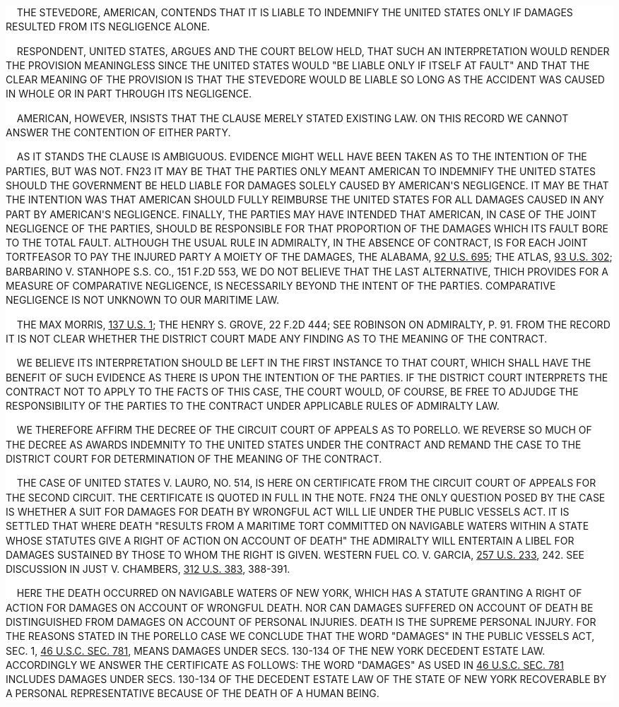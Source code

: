    THE STEVEDORE, AMERICAN, CONTENDS THAT IT IS LIABLE TO INDEMNIFY THE UNITED STATES ONLY IF DAMAGES RESULTED FROM ITS NEGLIGENCE ALONE.

    RESPONDENT, UNITED STATES, ARGUES AND THE COURT BELOW HELD, THAT SUCH AN INTERPRETATION WOULD RENDER THE PROVISION MEANINGLESS SINCE THE UNITED STATES WOULD "BE LIABLE ONLY IF ITSELF AT FAULT" AND THAT THE CLEAR MEANING OF THE PROVISION IS THAT THE STEVEDORE WOULD BE LIABLE SO LONG AS THE ACCIDENT WAS CAUSED IN WHOLE OR IN PART THROUGH ITS NEGLIGENCE.

    AMERICAN, HOWEVER, INSISTS THAT THE CLAUSE MERELY STATED EXISTING LAW.  ON THIS RECORD WE CANNOT ANSWER THE CONTENTION OF EITHER PARTY.

    AS IT STANDS THE CLAUSE IS AMBIGUOUS.  EVIDENCE MIGHT WELL HAVE BEEN TAKEN AS TO THE INTENTION OF THE PARTIES, BUT WAS NOT.  FN23  IT MAY BE THAT THE PARTIES ONLY MEANT AMERICAN TO INDEMNIFY THE UNITED STATES SHOULD THE GOVERNMENT BE HELD LIABLE FOR DAMAGES SOLELY CAUSED BY AMERICAN'S NEGLIGENCE.  IT MAY BE THAT THE INTENTION WAS THAT AMERICAN SHOULD FULLY REIMBURSE THE UNITED STATES FOR ALL DAMAGES CAUSED IN ANY PART BY AMERICAN'S NEGLIGENCE.  FINALLY, THE PARTIES MAY HAVE INTENDED THAT AMERICAN, IN CASE OF THE JOINT NEGLIGENCE OF THE PARTIES, SHOULD BE RESPONSIBLE FOR THAT PROPORTION OF THE DAMAGES WHICH ITS FAULT BORE TO THE TOTAL FAULT.  ALTHOUGH THE USUAL RULE IN ADMIRALTY, IN THE ABSENCE OF CONTRACT, IS FOR EACH JOINT TORTFEASOR TO PAY THE INJURED PARTY A MOIETY OF THE DAMAGES, THE ALABAMA, [92 U.S. 695][/us/courts/scotus/usReporter/92/695]; THE ATLAS, [93 U.S. 302][/us/courts/scotus/usReporter/93/302]; BARBARINO V. STANHOPE S.S. CO., 151 F.2D 553, WE DO NOT BELIEVE THAT THE LAST ALTERNATIVE, THICH PROVIDES FOR A MEASURE OF COMPARATIVE NEGLIGENCE, IS NECESSARILY BEYOND THE INTENT OF THE PARTIES.  COMPARATIVE NEGLIGENCE IS NOT UNKNOWN TO OUR MARITIME LAW.

    THE MAX MORRIS, [137 U.S. 1][/us/courts/scotus/usReporter/137/1]; THE HENRY S. GROVE, 22 F.2D 444; SEE ROBINSON ON ADMIRALTY, P. 91.  FROM THE RECORD IT IS NOT CLEAR WHETHER THE DISTRICT COURT MADE ANY FINDING AS TO THE MEANING OF THE CONTRACT.

    WE BELIEVE ITS INTERPRETATION SHOULD BE LEFT IN THE FIRST INSTANCE TO THAT COURT, WHICH SHALL HAVE THE BENEFIT OF SUCH EVIDENCE AS THERE IS UPON THE INTENTION OF THE PARTIES.  IF THE DISTRICT COURT INTERPRETS THE CONTRACT NOT TO APPLY TO THE FACTS OF THIS CASE, THE COURT WOULD, OF COURSE, BE FREE TO ADJUDGE THE RESPONSIBILITY OF THE PARTIES TO THE CONTRACT UNDER APPLICABLE RULES OF ADMIRALTY LAW.

    WE THEREFORE AFFIRM THE DECREE OF THE CIRCUIT COURT OF APPEALS AS TO PORELLO.  WE REVERSE SO MUCH OF THE DECREE AS AWARDS INDEMNITY TO THE UNITED STATES UNDER THE CONTRACT AND REMAND THE CASE TO THE DISTRICT COURT FOR DETERMINATION OF THE MEANING OF THE CONTRACT.

    THE CASE OF UNITED STATES V. LAURO, NO. 514, IS HERE ON CERTIFICATE FROM THE CIRCUIT COURT OF APPEALS FOR THE SECOND CIRCUIT.  THE CERTIFICATE IS QUOTED IN FULL IN THE NOTE.  FN24  THE ONLY QUESTION POSED BY THE CASE IS WHETHER A SUIT FOR DAMAGES FOR DEATH BY WRONGFUL ACT WILL LIE UNDER THE PUBLIC VESSELS ACT.  IT IS SETTLED THAT WHERE DEATH "RESULTS FROM A MARITIME TORT COMMITTED ON NAVIGABLE WATERS WITHIN A STATE WHOSE STATUTES GIVE A RIGHT OF ACTION ON ACCOUNT OF DEATH" THE ADMIRALTY WILL ENTERTAIN A LIBEL FOR DAMAGES SUSTAINED BY THOSE TO WHOM THE RIGHT IS GIVEN.  WESTERN FUEL CO. V. GARCIA, [257 U.S. 233][/us/courts/scotus/usReporter/257/233], 242.  SEE DISCUSSION IN JUST V. CHAMBERS, [312 U.S. 383][/us/courts/scotus/usReporter/312/383], 388-391.

    HERE THE DEATH OCCURRED ON NAVIGABLE WATERS OF NEW YORK, WHICH HAS A STATUTE GRANTING A RIGHT OF ACTION FOR DAMAGES ON ACCOUNT OF WRONGFUL DEATH.  NOR CAN DAMAGES SUFFERED ON ACCOUNT OF DEATH BE DISTINGUISHED FROM DAMAGES ON ACCOUNT OF PERSONAL INJURIES.  DEATH IS THE SUPREME PERSONAL INJURY.  FOR THE REASONS STATED IN THE PORELLO CASE WE CONCLUDE THAT THE WORD "DAMAGES" IN THE PUBLIC VESSELS ACT, SEC. 1, [46 U.S.C. SEC. 781][/us/usc/t46/s781], MEANS DAMAGES UNDER SECS. 130-134 OF THE NEW YORK DECEDENT ESTATE LAW.  ACCORDINGLY WE ANSWER THE CERTIFICATE AS FOLLOWS: THE WORD "DAMAGES" AS USED IN [46 U.S.C. SEC. 781][/us/usc/t46/s781] INCLUDES DAMAGES UNDER SECS. 130-134 OF THE DECEDENT ESTATE LAW OF THE STATE OF NEW YORK RECOVERABLE BY A PERSONAL REPRESENTATIVE BECAUSE OF THE DEATH OF A HUMAN BEING.


[/us/courts/scotus/usReporter/330/446]: https://publicdocs.github.io/go/links?ns=uslm-x&ref=%2Fus%2Fcourts%2Fscotus%2FusReporter%2F330%2F446
[/us/stat/43/1112]: https://publicdocs.github.io/go/links?ns=uslm&ref=%2Fus%2Fstat%2F43%2F1112
[/us/usc/t46/s781]: https://publicdocs.github.io/go/links?ns=uslm&ref=%2Fus%2Fusc%2Ft46%2Fs781
[/us/courts/scotus/usReporter/328/827]: https://publicdocs.github.io/go/links?ns=uslm-x&ref=%2Fus%2Fcourts%2Fscotus%2FusReporter%2F328%2F827
[/us/usc/t46/s781]: https://publicdocs.github.io/go/links?ns=uslm&ref=%2Fus%2Fusc%2Ft46%2Fs781
[/us/usc/t46/s781]: https://publicdocs.github.io/go/links?ns=uslm&ref=%2Fus%2Fusc%2Ft46%2Fs781
[/us/usc/t46/s781]: https://publicdocs.github.io/go/links?ns=uslm&ref=%2Fus%2Fusc%2Ft46%2Fs781
[/us/courts/scotus/usReporter/328/827]: https://publicdocs.github.io/go/links?ns=uslm-x&ref=%2Fus%2Fcourts%2Fscotus%2FusReporter%2F328%2F827
[/us/courts/scotus/usReporter/234/52]: https://publicdocs.github.io/go/links?ns=uslm-x&ref=%2Fus%2Fcourts%2Fscotus%2FusReporter%2F234%2F52
[/us/courts/scotus/usReporter/92/695]: https://publicdocs.github.io/go/links?ns=uslm-x&ref=%2Fus%2Fcourts%2Fscotus%2FusReporter%2F92%2F695
[/us/courts/scotus/usReporter/93/302]: https://publicdocs.github.io/go/links?ns=uslm-x&ref=%2Fus%2Fcourts%2Fscotus%2FusReporter%2F93%2F302
[/us/courts/scotus/usReporter/137/1]: https://publicdocs.github.io/go/links?ns=uslm-x&ref=%2Fus%2Fcourts%2Fscotus%2FusReporter%2F137%2F1
[/us/courts/scotus/usReporter/257/233]: https://publicdocs.github.io/go/links?ns=uslm-x&ref=%2Fus%2Fcourts%2Fscotus%2FusReporter%2F257%2F233
[/us/courts/scotus/usReporter/312/383]: https://publicdocs.github.io/go/links?ns=uslm-x&ref=%2Fus%2Fcourts%2Fscotus%2FusReporter%2F312%2F383
[/us/usc/t46/s781]: https://publicdocs.github.io/go/links?ns=uslm&ref=%2Fus%2Fusc%2Ft46%2Fs781
[/us/usc/t46/s781]: https://publicdocs.github.io/go/links?ns=uslm&ref=%2Fus%2Fusc%2Ft46%2Fs781
[/us/stat/44/1424]: https://publicdocs.github.io/go/links?ns=uslm&ref=%2Fus%2Fstat%2F44%2F1424
[/us/stat/52/1164]: https://publicdocs.github.io/go/links?ns=uslm&ref=%2Fus%2Fstat%2F52%2F1164
[/us/stat/43/1112]: https://publicdocs.github.io/go/links?ns=uslm&ref=%2Fus%2Fstat%2F43%2F1112
[/us/courts/scotus/usReporter/324/215]: https://publicdocs.github.io/go/links?ns=uslm-x&ref=%2Fus%2Fcourts%2Fscotus%2FusReporter%2F324%2F215
[/us/stat/43/1112]: https://publicdocs.github.io/go/links?ns=uslm&ref=%2Fus%2Fstat%2F43%2F1112
[/us/usc/t46/s781]: https://publicdocs.github.io/go/links?ns=uslm&ref=%2Fus%2Fusc%2Ft46%2Fs781
[/us/courts/scotus/usReporter/280/320]: https://publicdocs.github.io/go/links?ns=uslm-x&ref=%2Fus%2Fcourts%2Fscotus%2FusReporter%2F280%2F320
[/us/courts/scotus/usReporter/317/575]: https://publicdocs.github.io/go/links?ns=uslm-x&ref=%2Fus%2Fcourts%2Fscotus%2FusReporter%2F317%2F575
[/us/stat/60/812]: https://publicdocs.github.io/go/links?ns=uslm&ref=%2Fus%2Fstat%2F60%2F812
[/us/stat/44/1440]: https://publicdocs.github.io/go/links?ns=uslm&ref=%2Fus%2Fstat%2F44%2F1440
[/us/stat/52/1168]: https://publicdocs.github.io/go/links?ns=uslm&ref=%2Fus%2Fstat%2F52%2F1168
[/us/usc/t33/s933]: https://publicdocs.github.io/go/links?ns=uslm&ref=%2Fus%2Fusc%2Ft33%2Fs933
[/us/usc/t33/s914]: https://publicdocs.github.io/go/links?ns=uslm&ref=%2Fus%2Fusc%2Ft33%2Fs914
[/us/usc/t33/s914]: https://publicdocs.github.io/go/links?ns=uslm&ref=%2Fus%2Fusc%2Ft33%2Fs914
[/us/usc/t33/s913]: https://publicdocs.github.io/go/links?ns=uslm&ref=%2Fus%2Fusc%2Ft33%2Fs913
[/us/usc/t46/s781]: https://publicdocs.github.io/go/links?ns=uslm&ref=%2Fus%2Fusc%2Ft46%2Fs781
[/us/usc/t46/s781]: https://publicdocs.github.io/go/links?ns=uslm&ref=%2Fus%2Fusc%2Ft46%2Fs781
[/us/courts/scotus/usReporter/324/215]: https://publicdocs.github.io/go/links?ns=uslm-x&ref=%2Fus%2Fcourts%2Fscotus%2FusReporter%2F324%2F215
[/us/stat/43/1112]: https://publicdocs.github.io/go/links?ns=uslm&ref=%2Fus%2Fstat%2F43%2F1112
[/us/usc/t46/s781]: https://publicdocs.github.io/go/links?ns=uslm&ref=%2Fus%2Fusc%2Ft46%2Fs781
[/us/courts/scotus/usReporter/306/68]: https://publicdocs.github.io/go/links?ns=uslm-x&ref=%2Fus%2Fcourts%2Fscotus%2FusReporter%2F306%2F68